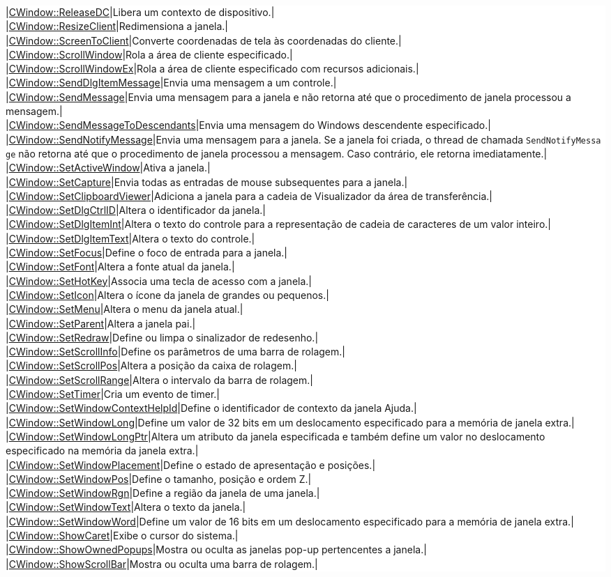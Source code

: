 |[CWindow::ReleaseDC](#releasedc)|Libera um contexto de dispositivo.|  
|[CWindow::ResizeClient](#resizeclient)|Redimensiona a janela.|  
|[CWindow::ScreenToClient](#screentoclient)|Converte coordenadas de tela às coordenadas do cliente.|  
|[CWindow::ScrollWindow](#scrollwindow)|Rola a área de cliente especificado.|  
|[CWindow::ScrollWindowEx](#scrollwindowex)|Rola a área de cliente especificado com recursos adicionais.|  
|[CWindow::SendDlgItemMessage](#senddlgitemmessage)|Envia uma mensagem a um controle.|  
|[CWindow::SendMessage](#sendmessage)|Envia uma mensagem para a janela e não retorna até que o procedimento de janela processou a mensagem.|  
|[CWindow::SendMessageToDescendants](#sendmessagetodescendants)|Envia uma mensagem do Windows descendente especificado.|  
|[CWindow::SendNotifyMessage](#sendnotifymessage)|Envia uma mensagem para a janela. Se a janela foi criada, o thread de chamada `SendNotifyMessage` não retorna até que o procedimento de janela processou a mensagem. Caso contrário, ele retorna imediatamente.|  
|[CWindow::SetActiveWindow](#setactivewindow)|Ativa a janela.|  
|[CWindow::SetCapture](#setcapture)|Envia todas as entradas de mouse subsequentes para a janela.|  
|[CWindow::SetClipboardViewer](#setclipboardviewer)|Adiciona a janela para a cadeia de Visualizador da área de transferência.|  
|[CWindow::SetDlgCtrlID](#setdlgctrlid)|Altera o identificador da janela.|  
|[CWindow::SetDlgItemInt](#setdlgitemint)|Altera o texto do controle para a representação de cadeia de caracteres de um valor inteiro.|  
|[CWindow::SetDlgItemText](#setdlgitemtext)|Altera o texto do controle.|  
|[CWindow::SetFocus](#setfocus)|Define o foco de entrada para a janela.|  
|[CWindow::SetFont](#setfont)|Altera a fonte atual da janela.|  
|[CWindow::SetHotKey](#sethotkey)|Associa uma tecla de acesso com a janela.|  
|[CWindow::SetIcon](#seticon)|Altera o ícone da janela de grandes ou pequenos.|  
|[CWindow::SetMenu](#setmenu)|Altera o menu da janela atual.|  
|[CWindow::SetParent](#setparent)|Altera a janela pai.|  
|[CWindow::SetRedraw](#setredraw)|Define ou limpa o sinalizador de redesenho.|  
|[CWindow::SetScrollInfo](#setscrollinfo)|Define os parâmetros de uma barra de rolagem.|  
|[CWindow::SetScrollPos](#setscrollpos)|Altera a posição da caixa de rolagem.|  
|[CWindow::SetScrollRange](#setscrollrange)|Altera o intervalo da barra de rolagem.|  
|[CWindow::SetTimer](#settimer)|Cria um evento de timer.|  
|[CWindow::SetWindowContextHelpId](#setwindowcontexthelpid)|Define o identificador de contexto da janela Ajuda.|  
|[CWindow::SetWindowLong](#setwindowlong)|Define um valor de 32 bits em um deslocamento especificado para a memória de janela extra.|  
|[CWindow::SetWindowLongPtr](#setwindowlongptr)|Altera um atributo da janela especificada e também define um valor no deslocamento especificado na memória da janela extra.|  
|[CWindow::SetWindowPlacement](#setwindowplacement)|Define o estado de apresentação e posições.|  
|[CWindow::SetWindowPos](#setwindowpos)|Define o tamanho, posição e ordem Z.|  
|[CWindow::SetWindowRgn](#setwindowrgn)|Define a região da janela de uma janela.|  
|[CWindow::SetWindowText](#setwindowtext)|Altera o texto da janela.|  
|[CWindow::SetWindowWord](#setwindowword)|Define um valor de 16 bits em um deslocamento especificado para a memória de janela extra.|  
|[CWindow::ShowCaret](#showcaret)|Exibe o cursor do sistema.|  
|[CWindow::ShowOwnedPopups](#showownedpopups)|Mostra ou oculta as janelas pop-up pertencentes a janela.|  
|[CWindow::ShowScrollBar](#showscrollbar)|Mostra ou oculta uma barra de rolagem.|  
